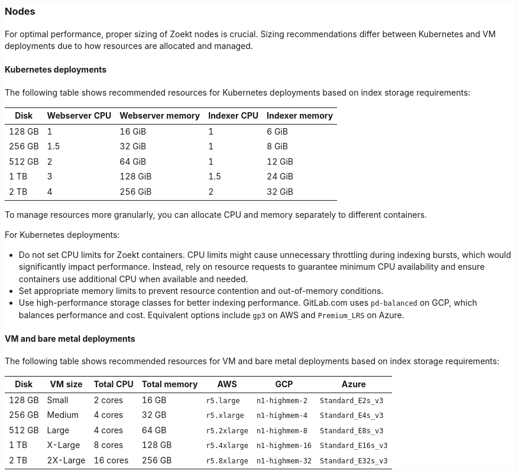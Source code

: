 ### Nodes

For optimal performance, proper sizing of Zoekt nodes is crucial.
Sizing recommendations differ between Kubernetes and VM deployments
due to how resources are allocated and managed.

#### Kubernetes deployments

The following table shows recommended resources for Kubernetes deployments
based on index storage requirements:

| Disk   | Webserver CPU | Webserver memory  | Indexer CPU | Indexer memory |
|--------|---------------|-------------------|-------------|----------------|
| 128 GB | 1             | 16 GiB            | 1           | 6 GiB  |
| 256 GB | 1.5           | 32 GiB            | 1           | 8 GiB  |
| 512 GB | 2             | 64 GiB            | 1           | 12 GiB |
| 1 TB   | 3             | 128 GiB           | 1.5         | 24 GiB |
| 2 TB   | 4             | 256 GiB           | 2           | 32 GiB |

To manage resources more granularly, you can allocate
CPU and memory separately to different containers.

For Kubernetes deployments:

- Do not set CPU limits for Zoekt containers.
  CPU limits might cause unnecessary throttling during indexing bursts,
  which would significantly impact performance.
  Instead, rely on resource requests to guarantee minimum CPU availability
  and ensure containers use additional CPU when available and needed.
- Set appropriate memory limits to prevent resource contention
  and out-of-memory conditions.
- Use high-performance storage classes for better indexing performance.
  GitLab.com uses `pd-balanced` on GCP, which balances performance and cost.
  Equivalent options include `gp3` on AWS and `Premium_LRS` on Azure.

#### VM and bare metal deployments

The following table shows recommended resources for VM and bare metal deployments
based on index storage requirements:

| Disk   | VM size  | Total CPU | Total memory | AWS          | GCP             | Azure |
|--------|----------|-----------|--------------|--------------|-----------------|-------|
| 128 GB | Small    | 2 cores   | 16 GB        | `r5.large`   | `n1-highmem-2`  | `Standard_E2s_v3`  |
| 256 GB | Medium   | 4 cores   | 32 GB        | `r5.xlarge`  | `n1-highmem-4`  | `Standard_E4s_v3`  |
| 512 GB | Large    | 4 cores   | 64 GB        | `r5.2xlarge` | `n1-highmem-8`  | `Standard_E8s_v3`  |
| 1 TB   | X-Large  | 8 cores   | 128 GB       | `r5.4xlarge` | `n1-highmem-16` | `Standard_E16s_v3` |
| 2 TB   | 2X-Large | 16 cores  | 256 GB       | `r5.8xlarge` | `n1-highmem-32` | `Standard_E32s_v3` |
